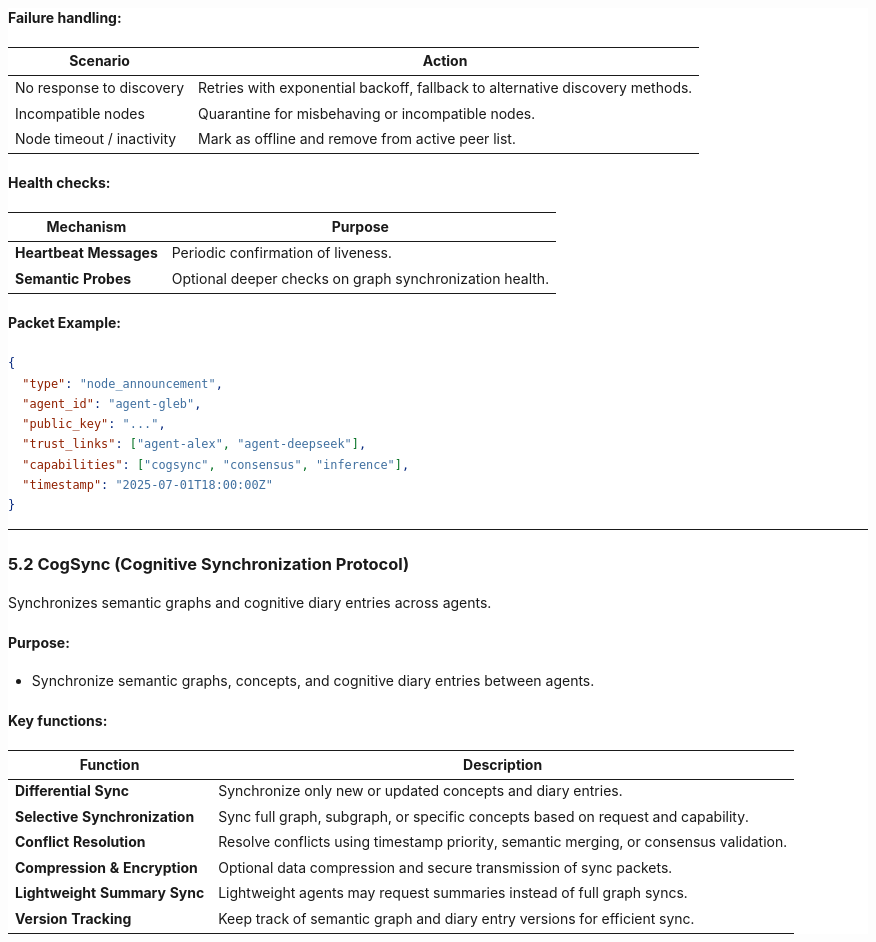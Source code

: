 #### Failure handling:

| Scenario                  | Action                                                                       |
| ------------------------- | ---------------------------------------------------------------------------- |
| No response to discovery  | Retries with exponential backoff, fallback to alternative discovery methods. |
| Incompatible nodes        | Quarantine for misbehaving or incompatible nodes.                            |
| Node timeout / inactivity | Mark as offline and remove from active peer list.                            |

#### Health checks:

| Mechanism              | Purpose                                                 |
| ---------------------- | ------------------------------------------------------- |
| **Heartbeat Messages** | Periodic confirmation of liveness.                      |
| **Semantic Probes**    | Optional deeper checks on graph synchronization health. |

#### Packet Example:

```json
{
  "type": "node_announcement",
  "agent_id": "agent-gleb",
  "public_key": "...",
  "trust_links": ["agent-alex", "agent-deepseek"],
  "capabilities": ["cogsync", "consensus", "inference"],
  "timestamp": "2025-07-01T18:00:00Z"
}
```

---

### 5.2 CogSync (Cognitive Synchronization Protocol)

Synchronizes semantic graphs and cognitive diary entries across agents.

#### Purpose:

* Synchronize semantic graphs, concepts, and cognitive diary entries between agents.

#### Key functions:

| Function                      | Description                                                                            |
| ----------------------------- | -------------------------------------------------------------------------------------- |
| **Differential Sync**         | Synchronize only new or updated concepts and diary entries.                            |
| **Selective Synchronization** | Sync full graph, subgraph, or specific concepts based on request and capability.       |
| **Conflict Resolution**       | Resolve conflicts using timestamp priority, semantic merging, or consensus validation. |
| **Compression & Encryption**  | Optional data compression and secure transmission of sync packets.                     |
| **Lightweight Summary Sync**  | Lightweight agents may request summaries instead of full graph syncs.                  |
| **Version Tracking**          | Keep track of semantic graph and diary entry versions for efficient sync.              |


[^repo]: Temporary repository: [https://github.com/kagvi13/HMP](https://github.com/kagvi13/HMP)